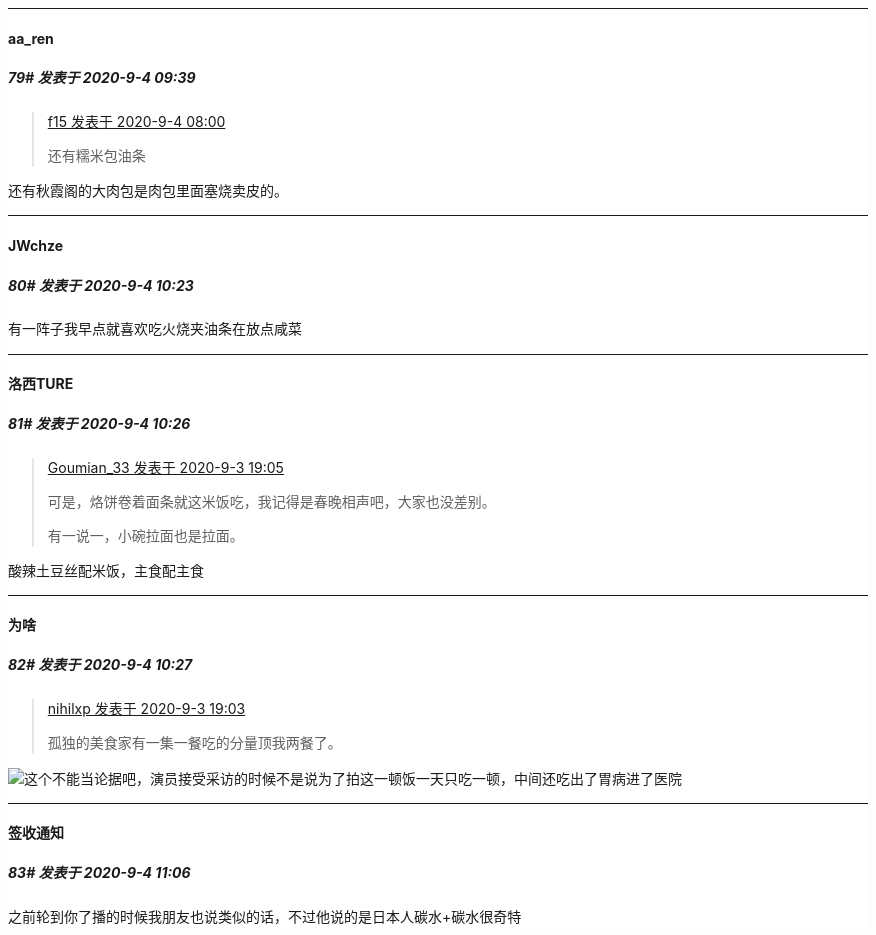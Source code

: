 
-----

####  aa_ren  
##### 79#       发表于 2020-9-4 09:39


<blockquote><a href="httphttps://bbs.saraba1st.com/2b/forum.php?mod=redirect&amp;goto=findpost&amp;pid=48635918&amp;ptid=1958022" target="_blank">f15 发表于 2020-9-4 08:00</a>

还有糯米包油条</blockquote>
还有秋霞阁的大肉包是肉包里面塞烧卖皮的。


-----

####  JWchze  
##### 80#       发表于 2020-9-4 10:23


有一阵子我早点就喜欢吃火烧夹油条在放点咸菜


-----

####  洛西TURE  
##### 81#       发表于 2020-9-4 10:26


<blockquote><a href="httphttps://bbs.saraba1st.com/2b/forum.php?mod=redirect&amp;goto=findpost&amp;pid=48632125&amp;ptid=1958022" target="_blank">Goumian_33 发表于 2020-9-3 19:05</a>

可是，烙饼卷着面条就这米饭吃，我记得是春晚相声吧，大家也没差别。


有一说一，小碗拉面也是拉面。</blockquote>
酸辣土豆丝配米饭，主食配主食


-----

####  为啥  
##### 82#       发表于 2020-9-4 10:27


<blockquote><a href="httphttps://bbs.saraba1st.com/2b/forum.php?mod=redirect&amp;goto=findpost&amp;pid=48632121&amp;ptid=1958022" target="_blank">nihilxp 发表于 2020-9-3 19:03</a>

孤独的美食家有一集一餐吃的分量顶我两餐了。</blockquote>
<img src="https://static.saraba1st.com/image/smiley/face2017/068.png" referrerpolicy="no-referrer">这个不能当论据吧，演员接受采访的时候不是说为了拍这一顿饭一天只吃一顿，中间还吃出了胃病进了医院


-----

####  签收通知  
##### 83#       发表于 2020-9-4 11:06


之前轮到你了播的时候我朋友也说类似的话，不过他说的是日本人碳水+碳水很奇特
